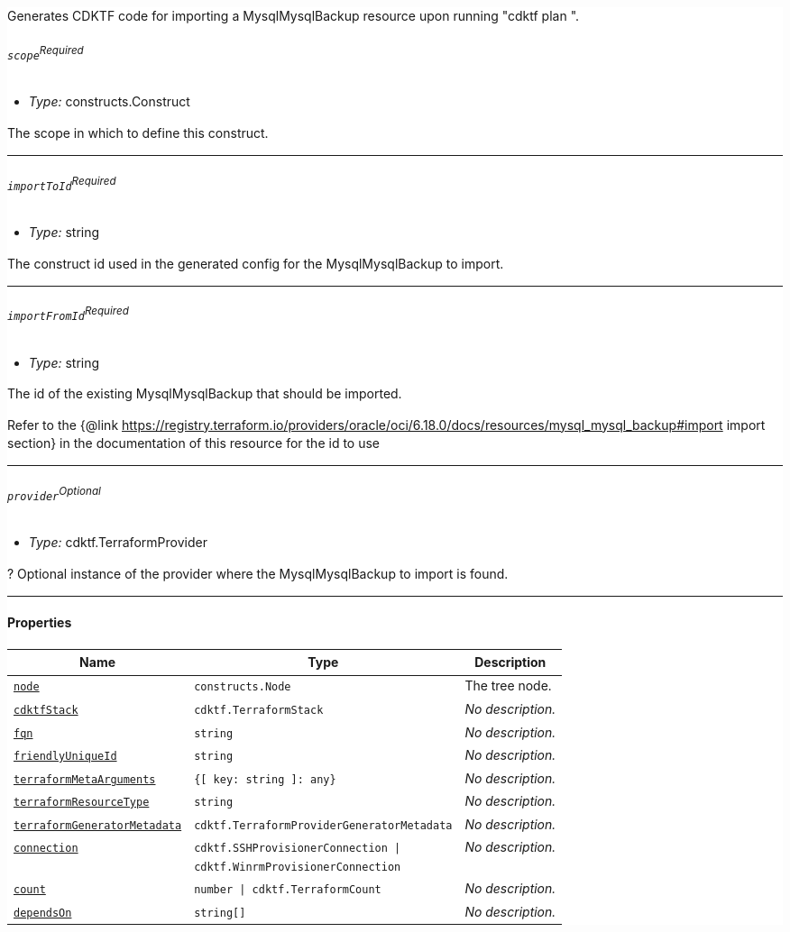 Generates CDKTF code for importing a MysqlMysqlBackup resource upon running "cdktf plan <stack-name>".

###### `scope`<sup>Required</sup> <a name="scope" id="rhizo-co-terraform-provider-oci.mysqlMysqlBackup.MysqlMysqlBackup.generateConfigForImport.parameter.scope"></a>

- *Type:* constructs.Construct

The scope in which to define this construct.

---

###### `importToId`<sup>Required</sup> <a name="importToId" id="rhizo-co-terraform-provider-oci.mysqlMysqlBackup.MysqlMysqlBackup.generateConfigForImport.parameter.importToId"></a>

- *Type:* string

The construct id used in the generated config for the MysqlMysqlBackup to import.

---

###### `importFromId`<sup>Required</sup> <a name="importFromId" id="rhizo-co-terraform-provider-oci.mysqlMysqlBackup.MysqlMysqlBackup.generateConfigForImport.parameter.importFromId"></a>

- *Type:* string

The id of the existing MysqlMysqlBackup that should be imported.

Refer to the {@link https://registry.terraform.io/providers/oracle/oci/6.18.0/docs/resources/mysql_mysql_backup#import import section} in the documentation of this resource for the id to use

---

###### `provider`<sup>Optional</sup> <a name="provider" id="rhizo-co-terraform-provider-oci.mysqlMysqlBackup.MysqlMysqlBackup.generateConfigForImport.parameter.provider"></a>

- *Type:* cdktf.TerraformProvider

? Optional instance of the provider where the MysqlMysqlBackup to import is found.

---

#### Properties <a name="Properties" id="Properties"></a>

| **Name** | **Type** | **Description** |
| --- | --- | --- |
| <code><a href="#rhizo-co-terraform-provider-oci.mysqlMysqlBackup.MysqlMysqlBackup.property.node">node</a></code> | <code>constructs.Node</code> | The tree node. |
| <code><a href="#rhizo-co-terraform-provider-oci.mysqlMysqlBackup.MysqlMysqlBackup.property.cdktfStack">cdktfStack</a></code> | <code>cdktf.TerraformStack</code> | *No description.* |
| <code><a href="#rhizo-co-terraform-provider-oci.mysqlMysqlBackup.MysqlMysqlBackup.property.fqn">fqn</a></code> | <code>string</code> | *No description.* |
| <code><a href="#rhizo-co-terraform-provider-oci.mysqlMysqlBackup.MysqlMysqlBackup.property.friendlyUniqueId">friendlyUniqueId</a></code> | <code>string</code> | *No description.* |
| <code><a href="#rhizo-co-terraform-provider-oci.mysqlMysqlBackup.MysqlMysqlBackup.property.terraformMetaArguments">terraformMetaArguments</a></code> | <code>{[ key: string ]: any}</code> | *No description.* |
| <code><a href="#rhizo-co-terraform-provider-oci.mysqlMysqlBackup.MysqlMysqlBackup.property.terraformResourceType">terraformResourceType</a></code> | <code>string</code> | *No description.* |
| <code><a href="#rhizo-co-terraform-provider-oci.mysqlMysqlBackup.MysqlMysqlBackup.property.terraformGeneratorMetadata">terraformGeneratorMetadata</a></code> | <code>cdktf.TerraformProviderGeneratorMetadata</code> | *No description.* |
| <code><a href="#rhizo-co-terraform-provider-oci.mysqlMysqlBackup.MysqlMysqlBackup.property.connection">connection</a></code> | <code>cdktf.SSHProvisionerConnection \| cdktf.WinrmProvisionerConnection</code> | *No description.* |
| <code><a href="#rhizo-co-terraform-provider-oci.mysqlMysqlBackup.MysqlMysqlBackup.property.count">count</a></code> | <code>number \| cdktf.TerraformCount</code> | *No description.* |
| <code><a href="#rhizo-co-terraform-provider-oci.mysqlMysqlBackup.MysqlMysqlBackup.property.dependsOn">dependsOn</a></code> | <code>string[]</code> | *No description.* |
